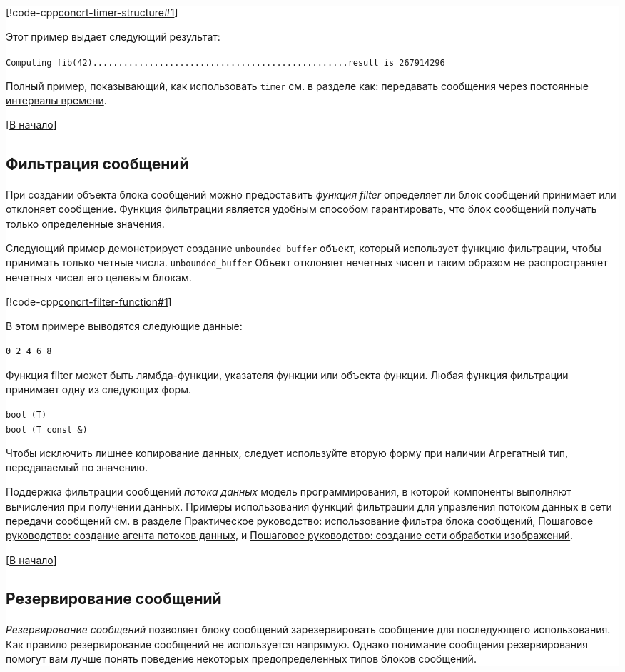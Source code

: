  [!code-cpp[concrt-timer-structure#1](../../parallel/concrt/codesnippet/CPP/asynchronous-message-blocks_7.cpp)]  
  
 Этот пример выдает следующий результат:  
  
```Output  
Computing fib(42)..................................................result is 267914296  
```  
  
 Полный пример, показывающий, как использовать `timer` см. в разделе [как: передавать сообщения через постоянные интервалы времени](../../parallel/concrt/how-to-send-a-message-at-a-regular-interval.md).  
  
 [[В начало](#top)]  
  
##  <a name="a-namefilteringa-message-filtering"></a><a name="filtering"></a> Фильтрация сообщений  
 При создании объекта блока сообщений можно предоставить *функция filter* определяет ли блок сообщений принимает или отклоняет сообщение. Функция фильтрации является удобным способом гарантировать, что блок сообщений получать только определенные значения.  
  
 Следующий пример демонстрирует создание `unbounded_buffer` объект, который использует функцию фильтрации, чтобы принимать только четные числа.  `unbounded_buffer` Объект отклоняет нечетных чисел и таким образом не распространяет нечетных чисел его целевым блокам.  
  
 [!code-cpp[concrt-filter-function#1](../../parallel/concrt/codesnippet/CPP/asynchronous-message-blocks_8.cpp)]  
  
 В этом примере выводятся следующие данные:  
  
```Output  
0 2 4 6 8  
```  
  
 Функция filter может быть лямбда-функции, указателя функции или объекта функции. Любая функция фильтрации принимает одну из следующих форм.  
  
```Output  
bool (T)  
bool (T const &)  
```  
  
 Чтобы исключить лишнее копирование данных, следует используйте вторую форму при наличии Агрегатный тип, передаваемый по значению.  
  
 Поддержка фильтрации сообщений *потока данных* модель программирования, в которой компоненты выполняют вычисления при получении данных. Примеры использования функций фильтрации для управления потоком данных в сети передачи сообщений см. в разделе [Практическое руководство: использование фильтра блока сообщений](../../parallel/concrt/how-to-use-a-message-block-filter.md), [Пошаговое руководство: создание агента потоков данных](../Topic/Walkthrough:%20Creating%20a%20Dataflow%20Agent.md), и [Пошаговое руководство: создание сети обработки изображений](../../parallel/concrt/walkthrough-creating-an-image-processing-network.md).  
  
 [[В начало](#top)]  
  
##  <a name="a-namereservationa-message-reservation"></a><a name="reservation"></a> Резервирование сообщений  
 *Резервирование сообщений* позволяет блоку сообщений зарезервировать сообщение для последующего использования. Как правило резервирование сообщений не используется напрямую. Однако понимание сообщения резервирования помогут вам лучше понять поведение некоторых предопределенных типов блоков сообщений.  
  